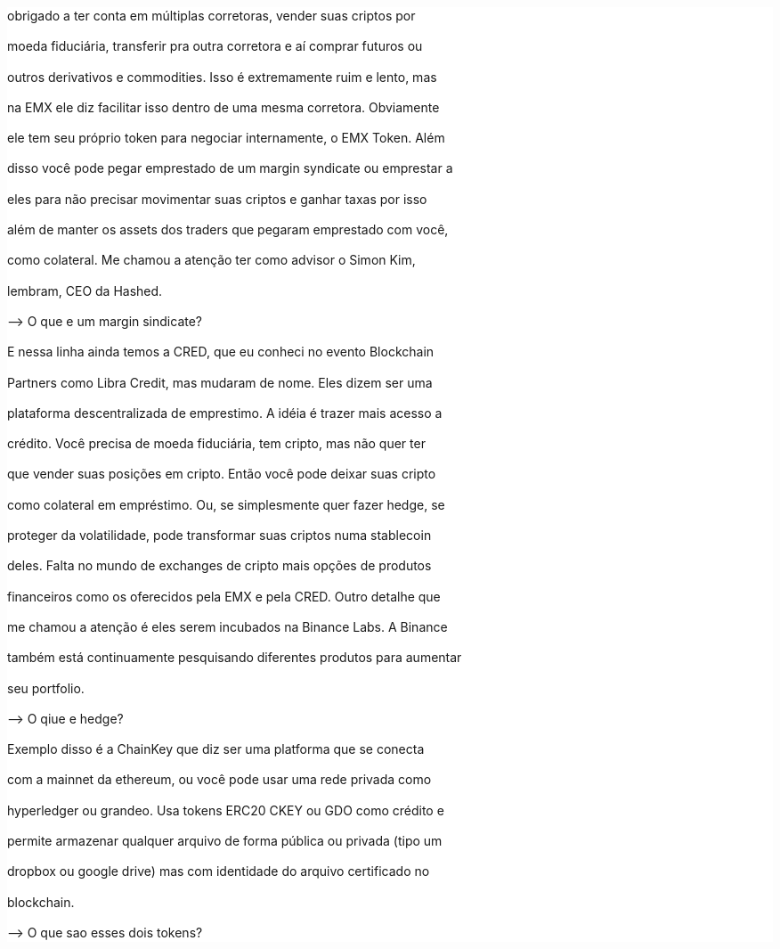obrigado a ter conta em múltiplas corretoras, vender suas criptos por 

moeda fiduciária, transferir pra outra corretora e aí comprar futuros ou

 outros derivativos e commodities. Isso é extremamente ruim e lento, mas

 na EMX ele diz facilitar isso dentro de uma mesma corretora. Obviamente

 ele tem seu próprio token para negociar internamente, o EMX Token. Além

 disso você pode pegar emprestado de um margin syndicate ou emprestar a 

eles para não precisar movimentar suas criptos e ganhar taxas por isso 

além de manter os assets dos traders que pegaram emprestado com você, 

como colateral. Me chamou a atenção ter como advisor o Simon Kim, 

lembram, CEO da Hashed.

--> O que e um margin sindicate?


E nessa linha ainda temos a CRED, que eu conheci no evento Blockchain

 Partners como Libra Credit, mas mudaram de nome. Eles dizem ser uma 

plataforma descentralizada de emprestimo. A idéia é trazer mais acesso a

 crédito. Você precisa de moeda fiduciária, tem cripto, mas não quer ter

 que vender suas posições em cripto. Então você pode deixar suas cripto 

como colateral em empréstimo. Ou, se simplesmente quer fazer hedge, se 

proteger da volatilidade, pode transformar suas criptos numa stablecoin 

deles. Falta no mundo de exchanges de cripto mais opções de produtos 

financeiros como os oferecidos pela EMX e pela CRED. Outro detalhe que 

me chamou a atenção é eles serem incubados na Binance Labs. A Binance 

também está continuamente pesquisando diferentes produtos para aumentar 

seu portfolio.

--> O qiue e hedge? 


Exemplo disso é a ChainKey que diz ser uma platforma que se conecta 

com a mainnet da ethereum, ou você pode usar uma rede privada como 

hyperledger ou grandeo. Usa tokens ERC20 CKEY ou GDO como crédito e 

permite armazenar qualquer arquivo de forma pública ou privada (tipo um 

dropbox ou google drive) mas com identidade do arquivo certificado no 

blockchain.

--> O que sao esses dois tokens?
